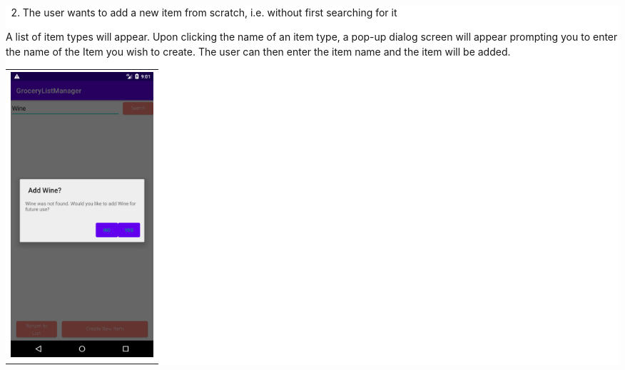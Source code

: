 2. The user wants to add a new item from scratch, i.e. without first searching for it

A list of item types will appear. Upon clicking the name of an item type, a pop-up dialog screen will appear prompting you to enter the name of the Item you wish to create. The user can then enter the item name and the item will be added.

<table>
	<tr>
		<th><img src="Images_for_User_Manual/Image30.png "width="200px"></th>